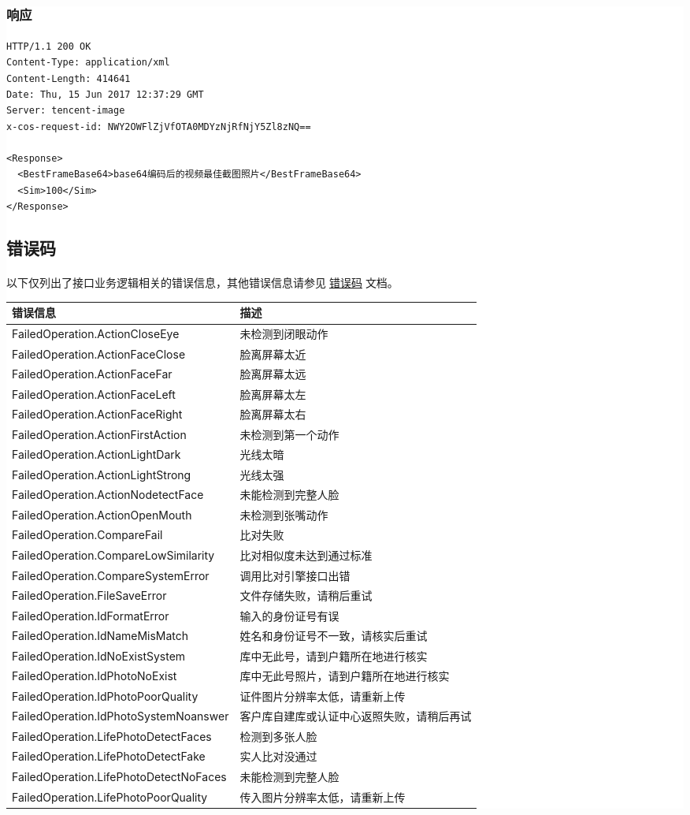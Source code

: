### 响应

```shell
HTTP/1.1 200 OK
Content-Type: application/xml
Content-Length: 414641
Date: Thu, 15 Jun 2017 12:37:29 GMT
Server: tencent-image
x-cos-request-id: NWY2OWFlZjVfOTA0MDYzNjRfNjY5Zl8zNQ==

<Response>
  <BestFrameBase64>base64编码后的视频最佳截图照片</BestFrameBase64>
  <Sim>100</Sim>
</Response>
```

## 错误码

以下仅列出了接口业务逻辑相关的错误信息，其他错误信息请参见 [错误码](https://cloud.tencent.com/document/product/) 文档。

| 错误信息 | 描述 |
|:--|:--|
| FailedOperation.ActionCloseEye | 未检测到闭眼动作 |
| FailedOperation.ActionFaceClose | 脸离屏幕太近 |
| FailedOperation.ActionFaceFar	| 脸离屏幕太远 |
| FailedOperation.ActionFaceLeft | 脸离屏幕太左 |
| FailedOperation.ActionFaceRight | 脸离屏幕太右 |
| FailedOperation.ActionFirstAction | 未检测到第一个动作 |
| FailedOperation.ActionLightDark | 光线太暗 |
| FailedOperation.ActionLightStrong | 光线太强 |
| FailedOperation.ActionNodetectFace | 未能检测到完整人脸 |
| FailedOperation.ActionOpenMouth | 未检测到张嘴动作 |
| FailedOperation.CompareFail | 比对失败 |
| FailedOperation.CompareLowSimilarity | 比对相似度未达到通过标准 |
| FailedOperation.CompareSystemError | 调用比对引擎接口出错 |
| FailedOperation.FileSaveError | 文件存储失败，请稍后重试 |
| FailedOperation.IdFormatError | 输入的身份证号有误 |
| FailedOperation.IdNameMisMatch | 姓名和身份证号不一致，请核实后重试 |
| FailedOperation.IdNoExistSystem | 库中无此号，请到户籍所在地进行核实 |
| FailedOperation.IdPhotoNoExist | 库中无此号照片，请到户籍所在地进行核实 |
| FailedOperation.IdPhotoPoorQuality | 证件图片分辨率太低，请重新上传 |
| FailedOperation.IdPhotoSystemNoanswer | 客户库自建库或认证中心返照失败，请稍后再试 |
| FailedOperation.LifePhotoDetectFaces | 检测到多张人脸 |
| FailedOperation.LifePhotoDetectFake | 实人比对没通过 |
| FailedOperation.LifePhotoDetectNoFaces | 未能检测到完整人脸 |
| FailedOperation.LifePhotoPoorQuality | 传入图片分辨率太低，请重新上传 |